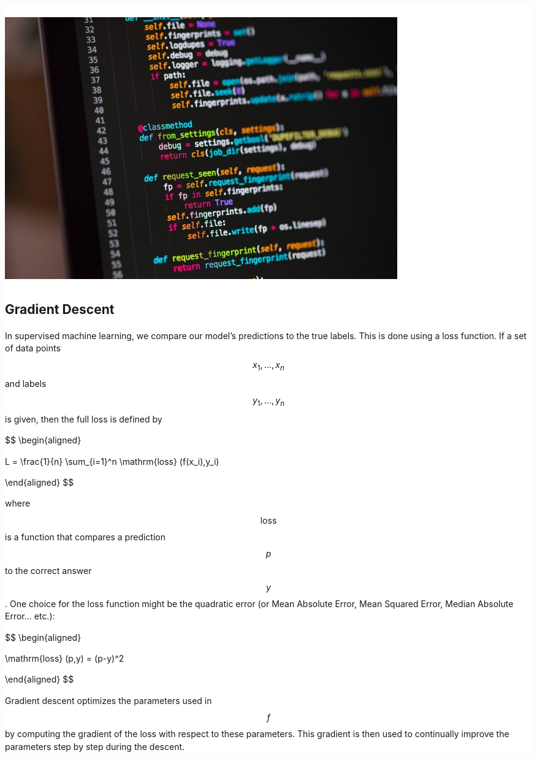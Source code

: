 <br><img src="\assets\img\research\MLBasics\two.jpg" alt="photo two" style="width:640px"><br>


## Gradient Descent

In supervised machine learning, we compare our model’s predictions to the true labels. This is done using a loss function. If a set of data points $$x_1, \dots , x_n$$ and labels $$y_1, \dots , y_n$$ is given, then the full loss is defined by

$$
\begin{aligned}

L = \frac{1}{n} \sum_{i=1}^n \mathrm{loss} (f(x_i),y_i)

\end{aligned}
$$


where $$\mathrm{loss}$$ is a function that compares a prediction $$p$$ to the correct answer $$y$$. One choice for the loss function might be the quadratic error (or Mean Absolute Error, Mean Squared Error, Median Absolute Error... etc.):

$$
\begin{aligned}

\mathrm{loss} (p,y) = (p-y)^2

\end{aligned}
$$


Gradient descent optimizes the parameters used in $$f$$ by computing the gradient of the loss with respect to these parameters. This gradient is then used to continually improve the parameters step by step during the descent.
